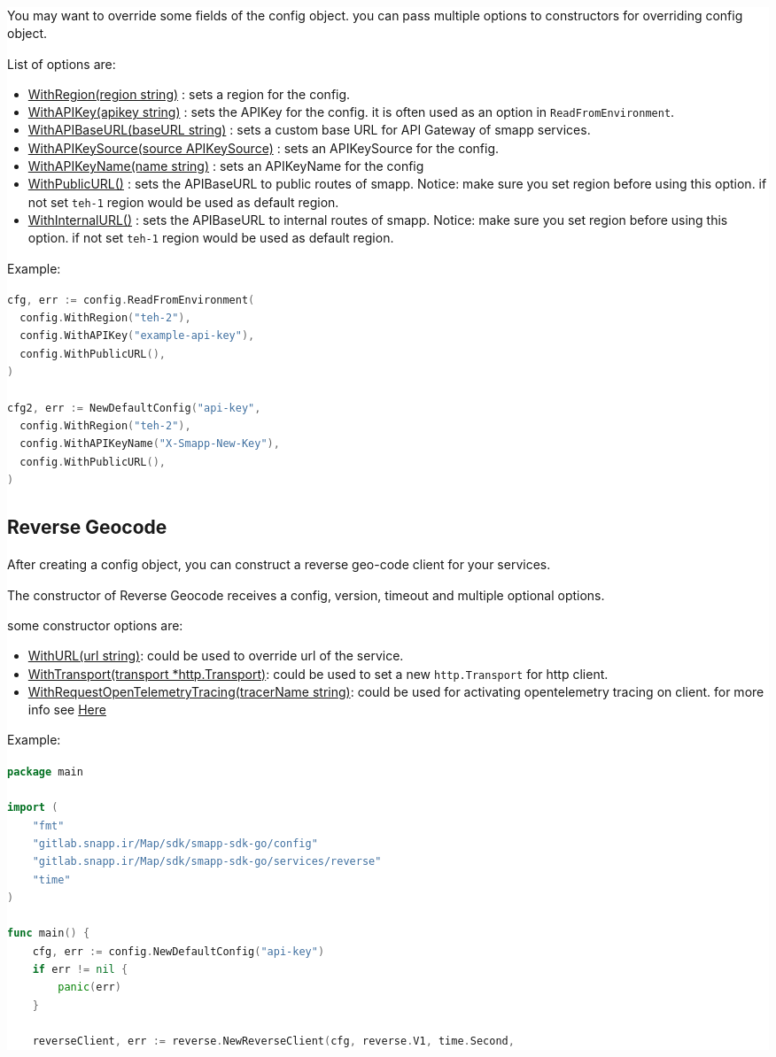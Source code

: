 You may want to override some fields of the config object. you can pass multiple options to constructors for overriding
config object.

List of options are:

+ [WithRegion(region string)](#) : sets a region for the config.
+ [WithAPIKey(apikey string)](#) : sets the APIKey for the config. it is often used as an option
  in `ReadFromEnvironment`.
+ [WithAPIBaseURL(baseURL string)](#) : sets a custom base URL for API Gateway of smapp services.
+ [WithAPIKeySource(source APIKeySource)](#) : sets an APIKeySource for the config.
+ [WithAPIKeyName(name string)](#) : sets an APIKeyName for the config
+ [WithPublicURL()](#) : sets the APIBaseURL to public routes of smapp. Notice: make sure you set region before using
  this option. if not set `teh-1` region would be used as default region.
+ [WithInternalURL()](#) : sets the APIBaseURL to internal routes of smapp. Notice: make sure you set region before
  using this option. if not set `teh-1` region would be used as default region.

Example:

```go
cfg, err := config.ReadFromEnvironment(
  config.WithRegion("teh-2"),
  config.WithAPIKey("example-api-key"),
  config.WithPublicURL(),
)

cfg2, err := NewDefaultConfig("api-key",
  config.WithRegion("teh-2"),
  config.WithAPIKeyName("X-Smapp-New-Key"),
  config.WithPublicURL(),
)
```

## Reverse Geocode

After creating a config object, you can construct a reverse geo-code client for your services.

The constructor of Reverse Geocode receives a config, version, timeout and multiple optional options.

some constructor options are:
+ [WithURL(url string)](#): could be used to override url of the service.
+ [WithTransport(transport *http.Transport)](#): could be used to set a new `http.Transport` for http client.
+ [WithRequestOpenTelemetryTracing(tracerName string)](#): could be used for activating opentelemetry tracing on client. for more info see [Here](#opentelemetry-tracing)

Example:

```go
package main

import (
	"fmt"
	"gitlab.snapp.ir/Map/sdk/smapp-sdk-go/config"
	"gitlab.snapp.ir/Map/sdk/smapp-sdk-go/services/reverse"
	"time"
)

func main() {
	cfg, err := config.NewDefaultConfig("api-key")
	if err != nil {
		panic(err)
	}

	reverseClient, err := reverse.NewReverseClient(cfg, reverse.V1, time.Second,
```